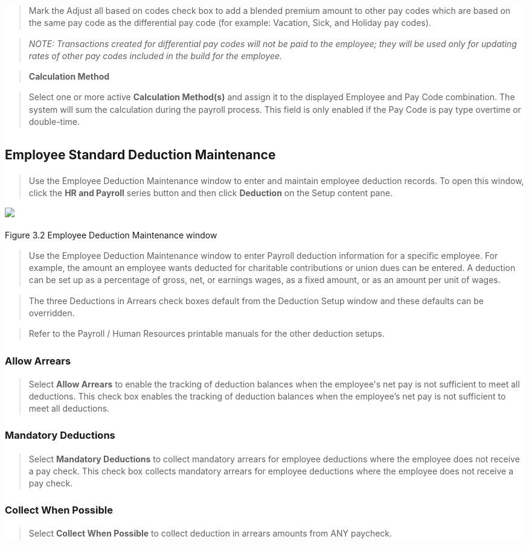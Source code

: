 >   Mark the Adjust all based on codes check box to add a blended premium amount
>   to other pay codes which are based on the same pay code as the differential
>   pay code (for example: Vacation, Sick, and Holiday pay codes).

>   *NOTE: Transactions created for differential pay codes will not be paid to
>   the employee; they will be used only for updating rates of other pay codes
>   included in the build for the employee.*

>   **Calculation Method**

>   Select one or more active **Calculation Method(s)** and assign it to the
>   displayed Employee and Pay Code combination. The system will sum the
>   calculation during the payroll process. This field is only enabled if the
>   Pay Code is pay type overtime or double-time.

Employee Standard Deduction Maintenance 
----------------------------------------

>   Use the Employee Deduction Maintenance window to enter and maintain employee
>   deduction records. To open this window, click the **HR and Payroll** series
>   button and then click **Deduction** on the Setup content pane.

![](media/7d4c9a0c9090370f200eb6d5d1fee186.jpg)

Figure 3.2 Employee Deduction Maintenance window

>   Use the Employee Deduction Maintenance window to enter Payroll deduction
>   information for a specific employee. For example, the amount an employee
>   wants deducted for charitable contributions or union dues can be entered. A
>   deduction can be set up as a percentage of gross, net, or earnings wages, as
>   a fixed amount, or as an amount per unit of wages.

>   The three Deductions in Arrears check boxes default from the Deduction Setup
>   window and these defaults can be overridden.

>   Refer to the Payroll / Human Resources printable manuals for the other
>   deduction setups.

### Allow Arrears 

>   Select **Allow Arrears** to enable the tracking of deduction balances when
>   the employee's net pay is not sufficient to meet all deductions. This check
>   box enables the tracking of deduction balances when the employee’s net pay
>   is not sufficient to meet all deductions.

### Mandatory Deductions 

>   Select **Mandatory Deductions** to collect mandatory arrears for employee
>   deductions where the employee does not receive a pay check. This check box
>   collects mandatory arrears for employee deductions where the employee does
>   not receive a pay check.

### Collect When Possible 

>   Select **Collect When Possible** to collect deduction in arrears amounts
>   from ANY paycheck.
